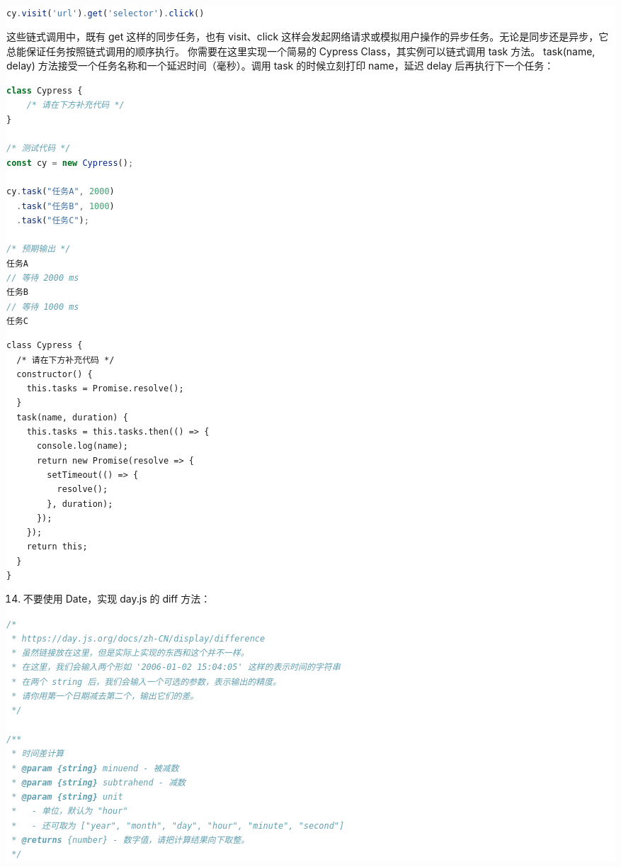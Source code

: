 ```javascript
cy.visit('url').get('selector').click()
```

这些链式调用中，既有 get 这样的同步任务，也有 visit、click 这样会发起网络请求或模拟用户操作的异步任务。无论是同步还是异步，它总能保证任务按照链式调用的顺序执行。
你需要在这里实现一个简易的 Cypress Class，其实例可以链式调用 task 方法。
task(name, delay) 方法接受一个任务名称和一个延迟时间（毫秒）。调用 task 的时候立刻打印 name，延迟 delay 后再执行下一个任务：

```javascript
class Cypress {
    /* 请在下方补充代码 */    
}

/* 测试代码 */
const cy = new Cypress();

cy.task("任务A", 2000)
  .task("任务B", 1000)
  .task("任务C");
  
/* 预期输出 */
任务A
// 等待 2000 ms
任务B
// 等待 1000 ms
任务C
```
```
class Cypress {
  /* 请在下方补充代码 */
  constructor() {
    this.tasks = Promise.resolve();
  }
  task(name, duration) {
    this.tasks = this.tasks.then(() => {
      console.log(name);
      return new Promise(resolve => {
        setTimeout(() => {
          resolve();
        }, duration);
      });
    });
    return this;
  }
}
```
14. 不要使用 Date，实现 day.js 的 diff 方法：

```javascript
/*
 * https://day.js.org/docs/zh-CN/display/difference
 * 虽然链接放在这里，但是实际上实现的东西和这个并不一样。
 * 在这里，我们会输入两个形如 '2006-01-02 15:04:05' 这样的表示时间的字符串
 * 在两个 string 后，我们会输入一个可选的参数，表示输出的精度。
 * 请你用第一个日期减去第二个，输出它们的差。
 */
 
/**
 * 时间差计算
 * @param {string} minuend - 被减数
 * @param {string} subtrahend - 减数
 * @param {string} unit
 *   - 单位，默认为 "hour"
 *   - 还可取为 ["year", "month", "day", "hour", "minute", "second"]
 * @returns {number} - 数字值，请把计算结果向下取整。
 */
```